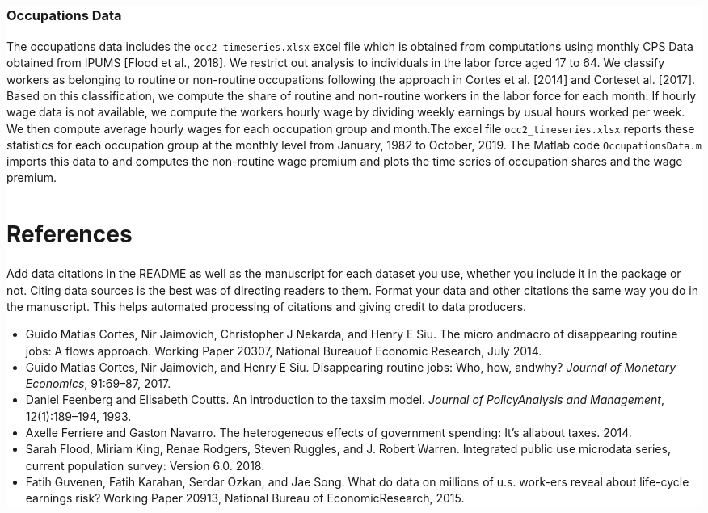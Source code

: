 ### Occupations Data
The occupations data includes the `occ2_timeseries.xlsx` excel file which is obtained from computations using monthly CPS Data obtained from IPUMS [Flood et al., 2018]. We restrict out analysis to individuals in the labor force aged 17 to 64. We classify workers as belonging to routine or non-routine occupations following the approach in Cortes et al. [2014] and Corteset al. [2017]. Based on this classification, we compute the share of routine and non-routine workers in the labor force for each month. If hourly wage data is not available, we compute the workers hourly wage by dividing weekly earnings by usual hours worked per week. We then compute average hourly wages for each occupation group and month.The excel file `occ2_timeseries.xlsx` reports these statistics for each occupation group at the monthly level from January, 1982 to October, 2019. The Matlab code `OccupationsData.m` imports this data to and computes the non-routine wage premium and plots the time series of occupation shares and the wage premium.

# References
<annotate>Add data citations in the README as well as the manuscript for each dataset you use, whether you include it in the package or not. Citing data sources is the best was of directing readers to them. Format your data and other citations the same way you do in the manuscript. This helps automated processing of citations and giving credit to data producers.</annotate>

* Guido Matias Cortes, Nir Jaimovich, Christopher J Nekarda, and Henry E Siu. The micro andmacro of disappearing routine jobs: A flows approach. Working Paper 20307, National Bureauof Economic Research, July 2014.
* Guido Matias Cortes, Nir Jaimovich, and Henry E Siu. Disappearing routine jobs: Who, how, andwhy? *Journal of Monetary Economics*, 91:69–87, 2017.
* Daniel  Feenberg  and  Elisabeth  Coutts. An  introduction  to  the  taxsim  model. *Journal of PolicyAnalysis and Management*, 12(1):189–194, 1993.
* Axelle Ferriere and Gaston Navarro. The heterogeneous effects of government spending:  It’s allabout taxes. 2014.<br/>
* Sarah  Flood, Miriam  King, Renae  Rodgers, Steven  Ruggles, and J. Robert  Warren. Integrated public use microdata series, current population survey: Version 6.0. 2018.
* Fatih Guvenen, Fatih Karahan, Serdar Ozkan, and Jae Song. What do data on millions of u.s. work-ers reveal about life-cycle earnings risk?   Working Paper 20913, National Bureau of EconomicResearch, 2015.
